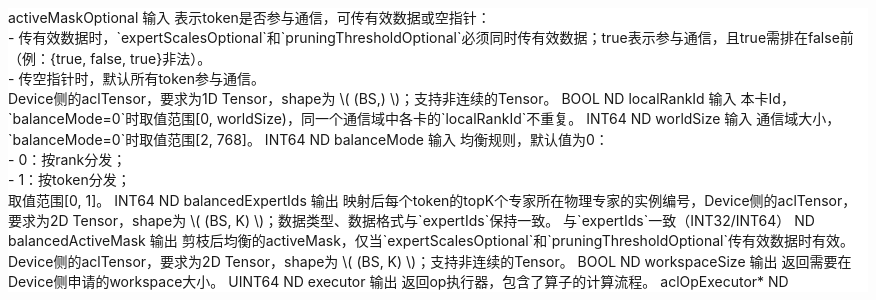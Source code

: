   <tr>
   <td>activeMaskOptional</td>
   <td>输入</td>
   <td>表示token是否参与通信，可传有效数据或空指针：<br> - 传有效数据时，`expertScalesOptional`和`pruningThresholdOptional`必须同时传有效数据；true表示参与通信，且true需排在false前（例：{true, false, true}非法）。<br> - 传空指针时，默认所有token参与通信。<br>Device侧的aclTensor，要求为1D Tensor，shape为 \( (BS,) \)；支持非连续的Tensor。</td>
   <td>BOOL</td>
   <td>ND</td>
  </tr>
  <tr>
   <td>localRankId</td>
   <td>输入</td>
   <td>本卡Id，`balanceMode=0`时取值范围[0, worldSize)，同一个通信域中各卡的`localRankId`不重复。</td>
   <td>INT64</td>
   <td>ND</td>
  </tr>
  <tr>
   <td>worldSize</td>
   <td>输入</td>
   <td>通信域大小，`balanceMode=0`时取值范围[2, 768]。</td>
   <td>INT64</td>
   <td>ND</td>
  </tr>
  <tr>
   <td>balanceMode</td>
   <td>输入</td>
   <td>均衡规则，默认值为0：<br> - 0：按rank分发；<br> - 1：按token分发；<br>取值范围[0, 1]。</td>
   <td>INT64</td>
   <td>ND</td>
  </tr>
  <tr>
   <td>balancedExpertIds</td>
   <td>输出</td>
   <td>映射后每个token的topK个专家所在物理专家的实例编号，Device侧的aclTensor，要求为2D Tensor，shape为 \( (BS, K) \)；数据类型、数据格式与`expertIds`保持一致。</td>
   <td>与`expertIds`一致（INT32/INT64）</td>
   <td>ND</td>
  </tr>
  <tr>
   <td>balancedActiveMask</td>
   <td>输出</td>
   <td>剪枝后均衡的activeMask，仅当`expertScalesOptional`和`pruningThresholdOptional`传有效数据时有效。<br>Device侧的aclTensor，要求为2D Tensor，shape为 \( (BS, K) \)；支持非连续的Tensor。</td>
   <td>BOOL</td>
   <td>ND</td>
  </tr>
  <tr>
   <td>workspaceSize</td>
   <td>输出</td>
   <td>返回需要在Device侧申请的workspace大小。</td>
   <td>UINT64</td>
   <td>ND</td>
  </tr>
  <tr>
   <td>executor</td>
   <td>输出</td>
   <td>返回op执行器，包含了算子的计算流程。</td>
   <td>aclOpExecutor*</td>
   <td>ND</td>
  </tr>
 </tbody>
</table>
